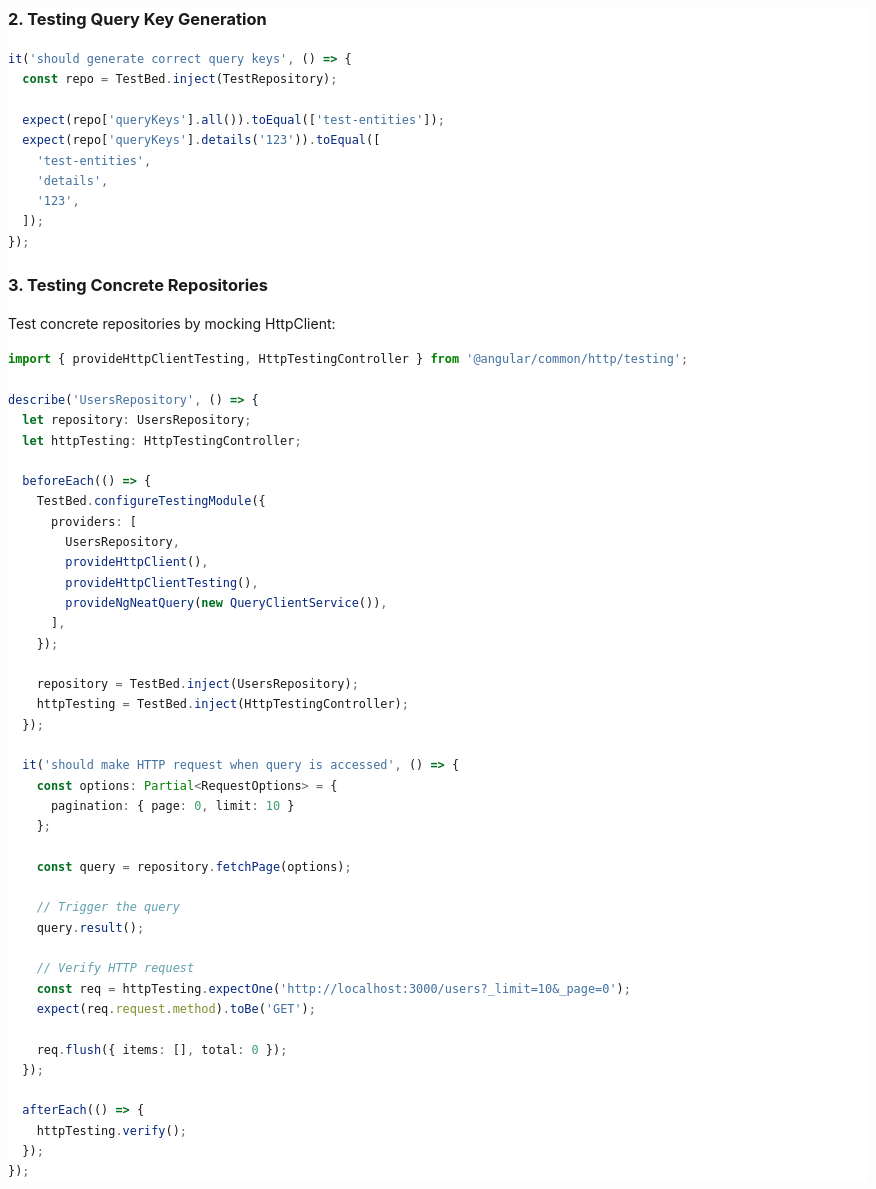 ### 2. Testing Query Key Generation

```typescript
it('should generate correct query keys', () => {
  const repo = TestBed.inject(TestRepository);

  expect(repo['queryKeys'].all()).toEqual(['test-entities']);
  expect(repo['queryKeys'].details('123')).toEqual([
    'test-entities',
    'details',
    '123',
  ]);
});
```

### 3. Testing Concrete Repositories

Test concrete repositories by mocking HttpClient:

```typescript
import { provideHttpClientTesting, HttpTestingController } from '@angular/common/http/testing';

describe('UsersRepository', () => {
  let repository: UsersRepository;
  let httpTesting: HttpTestingController;

  beforeEach(() => {
    TestBed.configureTestingModule({
      providers: [
        UsersRepository,
        provideHttpClient(),
        provideHttpClientTesting(),
        provideNgNeatQuery(new QueryClientService()),
      ],
    });

    repository = TestBed.inject(UsersRepository);
    httpTesting = TestBed.inject(HttpTestingController);
  });

  it('should make HTTP request when query is accessed', () => {
    const options: Partial<RequestOptions> = {
      pagination: { page: 0, limit: 10 }
    };

    const query = repository.fetchPage(options);

    // Trigger the query
    query.result();

    // Verify HTTP request
    const req = httpTesting.expectOne('http://localhost:3000/users?_limit=10&_page=0');
    expect(req.request.method).toBe('GET');

    req.flush({ items: [], total: 0 });
  });

  afterEach(() => {
    httpTesting.verify();
  });
});
```
